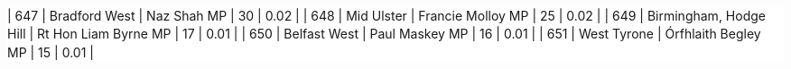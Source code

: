 | 647 | Bradford West | Naz Shah MP | 30 | 0.02 |
| 648 | Mid Ulster | Francie Molloy MP | 25 | 0.02 |
| 649 | Birmingham, Hodge Hill | Rt Hon Liam Byrne MP | 17 | 0.01 |
| 650 | Belfast West | Paul Maskey MP | 16 | 0.01 |
| 651 | West Tyrone | Órfhlaith Begley MP | 15 | 0.01 |
